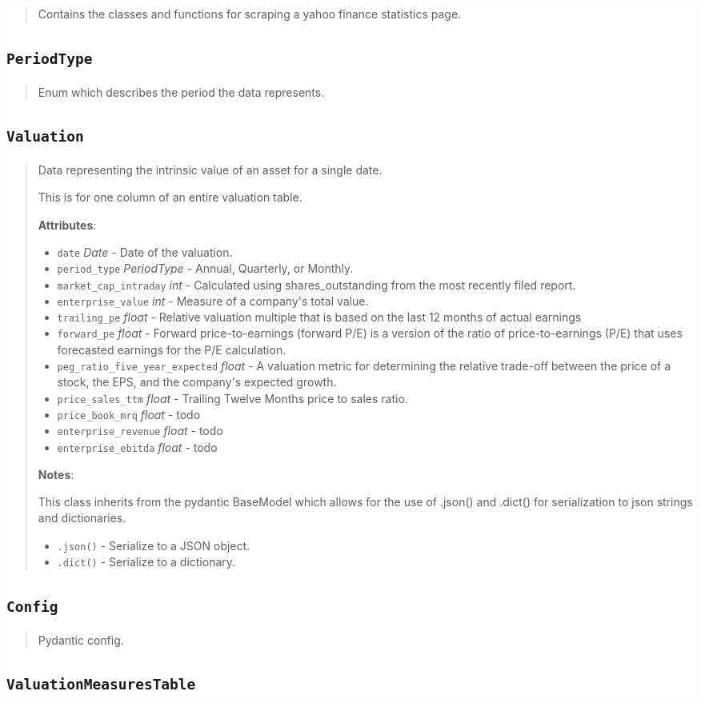 > Contains the classes and functions for scraping a yahoo finance statistics page.

<a name="statistics.PeriodType"></a>
## `PeriodType`

> Enum which describes the period the data represents.

<a name="statistics.Valuation"></a>
## `Valuation`

> Data representing the intrinsic value of an asset for a single date.
> 
> This is for one column of an entire valuation table.
> 
> **Attributes**:
> 
> - `date` _Date_ - Date of the valuation.
> - `period_type` _PeriodType_ - Annual, Quarterly, or Monthly.
> - `market_cap_intraday` _int_ - Calculated using shares_outstanding from the
>   most recently filed report.
> - `enterprise_value` _int_ - Measure of a company's total value.
> - `trailing_pe` _float_ - Relative valuation multiple that is based on the
>   last 12 months of actual earnings
> - `forward_pe` _float_ - Forward price-to-earnings (forward P/E) is a version of the
>   ratio of price-to-earnings (P/E) that uses forecasted earnings for the P/E calculation.
> - `peg_ratio_five_year_expected` _float_ - A valuation metric for determining
>   the relative trade-off between the price of a stock, the EPS, and the
>   company's expected growth.
> - `price_sales_ttm` _float_ - Trailing Twelve Months price to sales ratio.
> - `price_book_mrq` _float_ - todo
> - `enterprise_revenue` _float_ - todo
> - `enterprise_ebitda` _float_ - todo
>   
> 
> **Notes**:
> 
>   This class inherits from the pydantic BaseModel which allows for the use
>   of .json() and .dict() for serialization to json strings and dictionaries.
>   
> - `.json()` - Serialize to a JSON object.
> - `.dict()` - Serialize to a dictionary.

<a name="statistics.Valuation.Config"></a>
## `Config`

> Pydantic config.

<a name="statistics.ValuationMeasuresTable"></a>
## `ValuationMeasuresTable`
